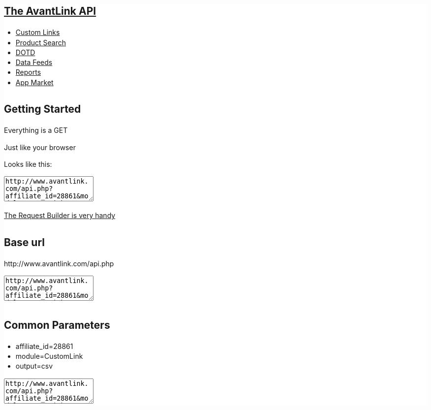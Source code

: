   </section>

  <section>
    <h2><a href="http://www.avantlink.com/api.php?help=1">The AvantLink API</a></h2>
    <ul class="roll-in">
      <li class="fragment roll-in"><a target="_blank" href="http://www.avantlink.com/api.php?help=1&module=CustomLink">Custom Links</a></li>
      <li class="fragment roll-in"><a target="_blank" href="http://www.avantlink.com/api.php?help=1&module=ProductSearch">Product Search</a></li>
      <li class="fragment roll-in"><a target="_blank" href="http://www.avantlink.com/api.php?help=1&module=DotdFeed">DOTD</a></li>
      <li class="fragment roll-in"><a target="_blank" href="http://www.avantlink.com/api.php?help=1&module=SubscriptionFeed">Data Feeds</a></li>
      <li class="fragment roll-in"><a target="_blank" href="http://www.avantlink.com/api.php?help=1&module=AffiliateReport">Reports</a></li>
      <li class="fragment roll-in"><a target="_blank" href="http://www.avantlink.com/affiliates/affiliate-tool-center/app-market/">App Market</a></li>
    </ul>
  </section>

  <section>
    <section>
      <h2>Getting Started</h2>
      <div class="fragment roll-in block">
        <p>Everything is a GET</p>
      </div>
      <div class="fragment roll-in block">
        <p>Just like your browser</p>
      </div>
      <div class="fragment roll-in block">
        <p>Looks like this:</p>
        <textarea rows="3">http://www.avantlink.com/api.php?affiliate_id=28861&module=CustomLink&output=csv&merchant_id=10060&website_id=37705&merchant_url=http%3A%2F%2Fwww.backcountry.com%2Fibis-ripley</textarea>
      </div>
      <div class="fragment roll-in block">
        <p><a href="https://www.avantlink.com/affiliate/api_request_builder.php" target="_blank">The Request Builder is very handy</a></p>
      </div>
    </section>
    <section>
      <h2>Base url</h2>
      <p>http://www.avantlink.com/api.php</p>
      <textarea rows="3">http://www.avantlink.com/api.php?affiliate_id=28861&module=CustomLink&output=csv&merchant_id=10060&website_id=37705&merchant_url=http%3A%2F%2Fwww.backcountry.com%2Fibis-ripley</textarea>
    </section>
    <section>
      <h2>Common Parameters</h2>
      <ul>
        <li><span class="highlight">affiliate_id</span>=28861</li>
        <li><span class="highlight">module</span>=CustomLink</li>
        <li><span class="highlight">output</span>=csv</li>
      </ul>
      <textarea rows="3">http://www.avantlink.com/api.php?affiliate_id=28861&module=CustomLink&output=csv&merchant_id=10060&website_id=37705&merchant_url=http%3A%2F%2Fwww.backcountry.com%2Fibis-ripley</textarea>
    </section>
  </section>
